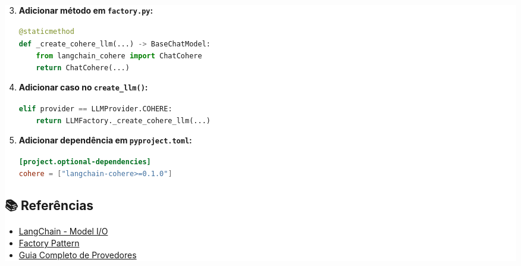 3. **Adicionar método em `factory.py`:**

   ```python
   @staticmethod
   def _create_cohere_llm(...) -> BaseChatModel:
       from langchain_cohere import ChatCohere
       return ChatCohere(...)
   ```

4. **Adicionar caso no `create_llm()`:**

   ```python
   elif provider == LLMProvider.COHERE:
       return LLMFactory._create_cohere_llm(...)
   ```

5. **Adicionar dependência em `pyproject.toml`:**

   ```toml
   [project.optional-dependencies]
   cohere = ["langchain-cohere>=0.1.0"]
   ```

## 📚 Referências

- [LangChain - Model I/O](https://python.langchain.com/docs/modules/model_io/)
- [Factory Pattern](https://refactoring.guru/design-patterns/factory-method)
- [Guia Completo de Provedores](../../docs/LLM_PROVIDERS.md)
